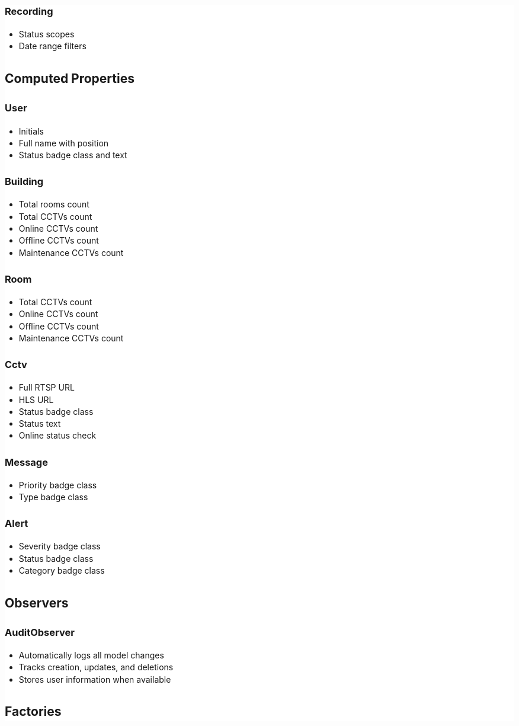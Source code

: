 ### Recording
- Status scopes
- Date range filters

## Computed Properties

### User
- Initials
- Full name with position
- Status badge class and text

### Building
- Total rooms count
- Total CCTVs count
- Online CCTVs count
- Offline CCTVs count
- Maintenance CCTVs count

### Room
- Total CCTVs count
- Online CCTVs count
- Offline CCTVs count
- Maintenance CCTVs count

### Cctv
- Full RTSP URL
- HLS URL
- Status badge class
- Status text
- Online status check

### Message
- Priority badge class
- Type badge class

### Alert
- Severity badge class
- Status badge class
- Category badge class

## Observers

### AuditObserver
- Automatically logs all model changes
- Tracks creation, updates, and deletions
- Stores user information when available

## Factories

